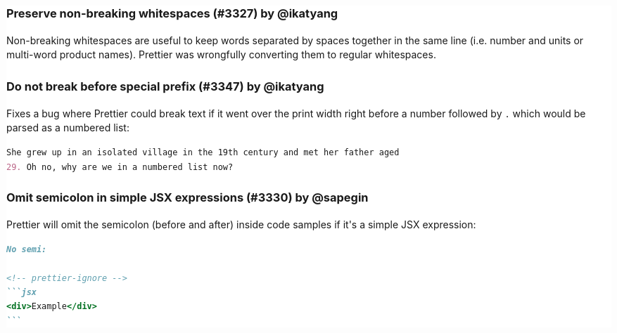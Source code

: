 ### Preserve non-breaking whitespaces (#3327) by @ikatyang

Non-breaking whitespaces are useful to keep words separated by spaces together in the same line (i.e. number and units or multi-word product names). Prettier was wrongfully converting them to regular whitespaces.

### Do not break before special prefix (#3347) by @ikatyang

Fixes a bug where Prettier could break text if it went over the print width right before a number followed by `.` which would be parsed as a numbered list:


```markdown
She grew up in an isolated village in the 19th century and met her father aged
29. Oh no, why are we in a numbered list now?
```

### Omit semicolon in simple JSX expressions (#3330) by @sapegin

Prettier will omit the semicolon (before and after) inside code samples if it's a simple JSX expression:

````markdown
No semi:

<!-- prettier-ignore -->
```jsx
<div>Example</div>
```
````
